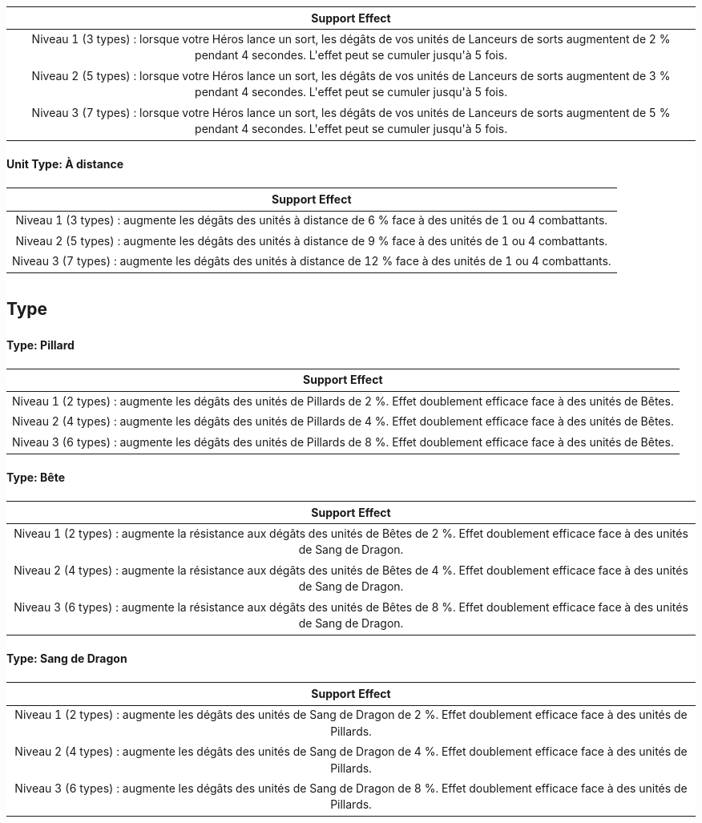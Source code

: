   |  Support Effect   |
  |:-----------------:|
  | Niveau 1 (3 types) : lorsque votre Héros lance un sort, les dégâts de vos unités de Lanceurs de sorts augmentent de 2 % pendant 4 secondes. L'effet peut se cumuler jusqu'à 5 fois. |
  | Niveau 2 (5 types) : lorsque votre Héros lance un sort, les dégâts de vos unités de Lanceurs de sorts augmentent de 3 % pendant 4 secondes. L'effet peut se cumuler jusqu'à 5 fois. |
  | Niveau 3 (7 types) : lorsque votre Héros lance un sort, les dégâts de vos unités de Lanceurs de sorts augmentent de 5 % pendant 4 secondes. L'effet peut se cumuler jusqu'à 5 fois. |




#### Unit Type: À distance

  |  Support Effect   |
  |:-----------------:|
  | Niveau 1 (3 types) : augmente les dégâts des unités à distance de 6 % face à des unités de 1 ou 4 combattants. |
  | Niveau 2 (5 types) : augmente les dégâts des unités à distance de 9 % face à des unités de 1 ou 4 combattants. |
  | Niveau 3 (7 types) : augmente les dégâts des unités à distance de 12 % face à des unités de 1 ou 4 combattants. |




## Type



#### Type: Pillard

  |  Support Effect   |
  |:-----------------:|
  | Niveau 1 (2 types) : augmente les dégâts des unités de Pillards de 2 %. Effet doublement efficace face à des unités de Bêtes. |
  | Niveau 2 (4 types) : augmente les dégâts des unités de Pillards de 4 %. Effet doublement efficace face à des unités de Bêtes. |
  | Niveau 3 (6 types) : augmente les dégâts des unités de Pillards de 8 %. Effet doublement efficace face à des unités de Bêtes. |




#### Type: Bête

  |  Support Effect   |
  |:-----------------:|
  | Niveau 1 (2 types) : augmente la résistance aux dégâts des unités de Bêtes de 2 %. Effet doublement efficace face à des unités de Sang de Dragon. |
  | Niveau 2 (4 types) : augmente la résistance aux dégâts des unités de Bêtes de 4 %. Effet doublement efficace face à des unités de Sang de Dragon. |
  | Niveau 3 (6 types) : augmente la résistance aux dégâts des unités de Bêtes de 8 %. Effet doublement efficace face à des unités de Sang de Dragon. |




#### Type: Sang de Dragon

  |  Support Effect   |
  |:-----------------:|
  | Niveau 1 (2 types) : augmente les dégâts des unités de Sang de Dragon de 2 %. Effet doublement efficace face à des unités de Pillards. |
  | Niveau 2 (4 types) : augmente les dégâts des unités de Sang de Dragon de 4 %. Effet doublement efficace face à des unités de Pillards. |
  | Niveau 3 (6 types) : augmente les dégâts des unités de Sang de Dragon de 8 %. Effet doublement efficace face à des unités de Pillards. |
